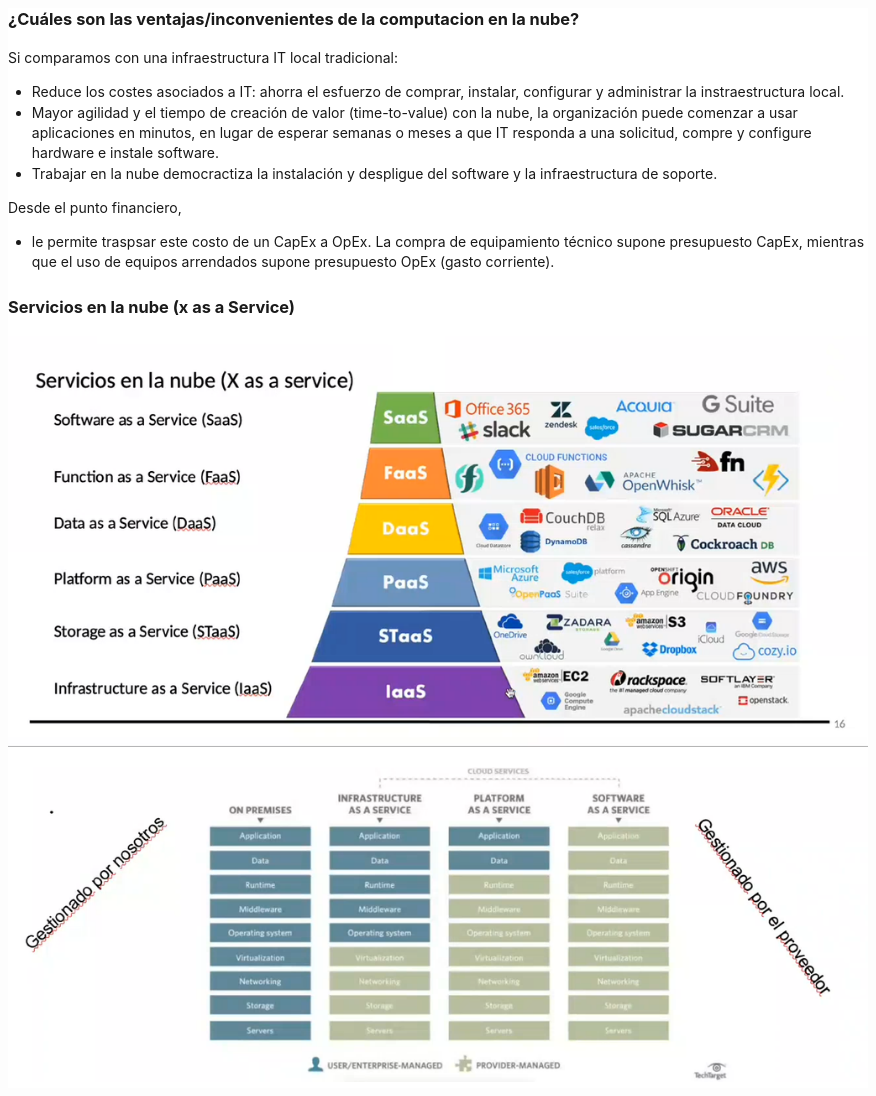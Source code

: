 ### ¿Cuáles son las ventajas/inconvenientes de la computacion en la nube? 

Si comparamos con una infraestructura IT local tradicional:

- Reduce los costes asociados a IT: ahorra el esfuerzo de comprar, instalar, configurar y administrar la instraestructura local. 
- Mayor agilidad y el tiempo de creación de valor (time-to-value) con la nube, la organización puede comenzar a usar aplicaciones en minutos, en lugar de esperar semanas o meses a que IT responda a una solicitud, compre y configure hardware e instale software. 
- Trabajar en la nube democractiza  la instalación y despligue del software y la infraestructura de soporte. 

Desde el punto financiero, 

- le permite traspsar este costo de un CapEx a OpEx. La compra de equipamiento técnico supone presupuesto CapEx, mientras que el uso de equipos arrendados supone presupuesto OpEx (gasto corriente). 

### Servicios en la nube (x as a Service)

![](/img/computacion/x_as_a_service.png)

![](/img/computacion/x_as_a_service_2.png)
